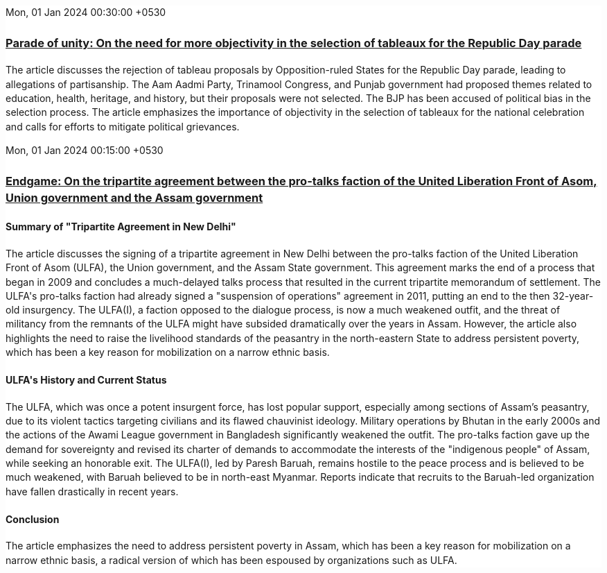 Mon, 01 Jan 2024 00:30:00 +0530
### [Parade of unity: On the need for more objectivity in the selection of tableaux for the Republic Day parade](https://www.thehindu.com/opinion/editorial/parade-of-unity-the-hindu-editorial-on-the-need-for-more-objectivity-in-the-selection-of-tableaux-for-the-republic-day-parade/article67692497.ece)

The article discusses the rejection of tableau proposals by Opposition-ruled States for the Republic Day parade, leading to allegations of partisanship. The Aam Aadmi Party, Trinamool Congress, and Punjab government had proposed themes related to education, health, heritage, and history, but their proposals were not selected. The BJP has been accused of political bias in the selection process. The article emphasizes the importance of objectivity in the selection of tableaux for the national celebration and calls for efforts to mitigate political grievances.

Mon, 01 Jan 2024 00:15:00 +0530
### [Endgame: On the tripartite agreement between the pro-talks faction of the United Liberation Front of Asom, Union government and the Assam government](https://www.thehindu.com/opinion/editorial/endgame-the-hindu-editorial-on-the-tripartite-agreement-between-the-pro-talks-faction-of-the-united-liberation-front-of-asom-union-government-and-the-assam-government/article67693518.ece)

#### Summary of "Tripartite Agreement in New Delhi"

The article discusses the signing of a tripartite agreement in New Delhi between the pro-talks faction of the United Liberation Front of Asom (ULFA), the Union government, and the Assam State government. This agreement marks the end of a process that began in 2009 and concludes a much-delayed talks process that resulted in the current tripartite memorandum of settlement. The ULFA's pro-talks faction had already signed a "suspension of operations" agreement in 2011, putting an end to the then 32-year-old insurgency. The ULFA(I), a faction opposed to the dialogue process, is now a much weakened outfit, and the threat of militancy from the remnants of the ULFA might have subsided dramatically over the years in Assam. However, the article also highlights the need to raise the livelihood standards of the peasantry in the north-eastern State to address persistent poverty, which has been a key reason for mobilization on a narrow ethnic basis.

#### ULFA's History and Current Status
The ULFA, which was once a potent insurgent force, has lost popular support, especially among sections of Assam’s peasantry, due to its violent tactics targeting civilians and its flawed chauvinist ideology. Military operations by Bhutan in the early 2000s and the actions of the Awami League government in Bangladesh significantly weakened the outfit. The pro-talks faction gave up the demand for sovereignty and revised its charter of demands to accommodate the interests of the "indigenous people" of Assam, while seeking an honorable exit. The ULFA(I), led by Paresh Baruah, remains hostile to the peace process and is believed to be much weakened, with Baruah believed to be in north-east Myanmar. Reports indicate that recruits to the Baruah-led organization have fallen drastically in recent years.

#### Conclusion
The article emphasizes the need to address persistent poverty in Assam, which has been a key reason for mobilization on a narrow ethnic basis, a radical version of which has been espoused by organizations such as ULFA.
